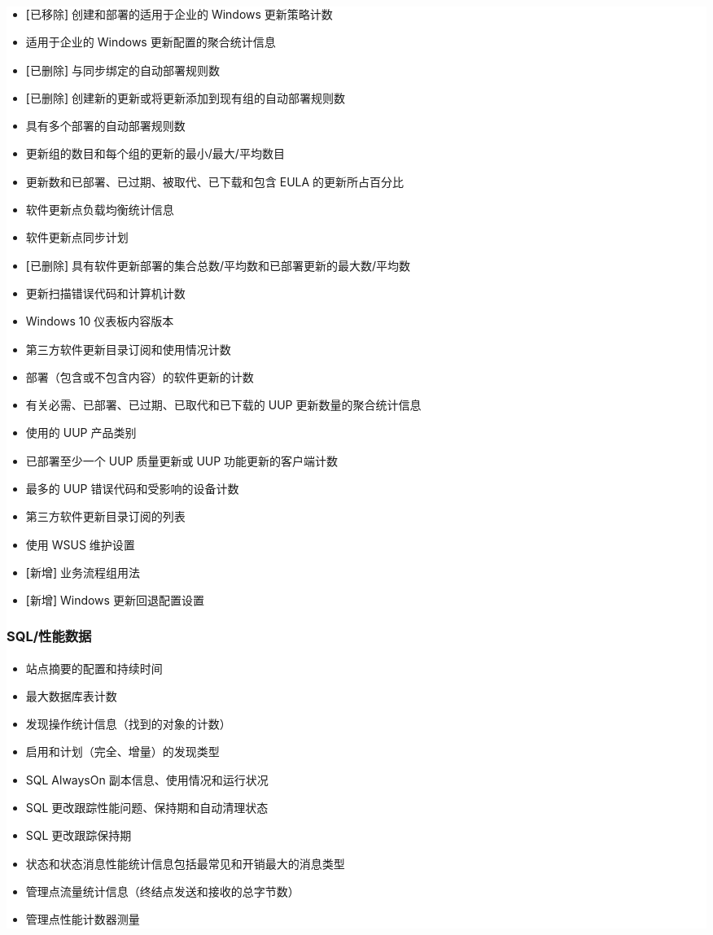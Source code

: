 - [已移除] 创建和部署的适用于企业的 Windows 更新策略计数  

- 适用于企业的 Windows 更新配置的聚合统计信息  

- [已删除] 与同步绑定的自动部署规则数  

- [已删除] 创建新的更新或将更新添加到现有组的自动部署规则数  

- 具有多个部署的自动部署规则数  

- 更新组的数目和每个组的更新的最小/最大/平均数目  

- 更新数和已部署、已过期、被取代、已下载和包含 EULA 的更新所占百分比  

- 软件更新点负载均衡统计信息  

- 软件更新点同步计划  

- [已删除] 具有软件更新部署的集合总数/平均数和已部署更新的最大数/平均数  

- 更新扫描错误代码和计算机计数  

- Windows 10 仪表板内容版本  

- 第三方软件更新目录订阅和使用情况计数  

- 部署（包含或不包含内容）的软件更新的计数  

- 有关必需、已部署、已过期、已取代和已下载的 UUP 更新数量的聚合统计信息  

- 使用的 UUP 产品类别  

- 已部署至少一个 UUP 质量更新或 UUP 功能更新的客户端计数  

- 最多的 UUP 错误代码和受影响的设备计数  

- 第三方软件更新目录订阅的列表

- 使用 WSUS 维护设置

- [新增] 业务流程组用法

- [新增] Windows 更新回退配置设置

### <a name="sqlperformance-data"></a>SQL/性能数据  

- 站点摘要的配置和持续时间  

- 最大数据库表计数  

- 发现操作统计信息（找到的对象的计数）  

- 启用和计划（完全、增量）的发现类型  

- SQL AlwaysOn 副本信息、使用情况和运行状况  

- SQL 更改跟踪性能问题、保持期和自动清理状态  

- SQL 更改跟踪保持期  

- 状态和状态消息性能统计信息包括最常见和开销最大的消息类型  

- 管理点流量统计信息（终结点发送和接收的总字节数）  

- 管理点性能计数器测量  
